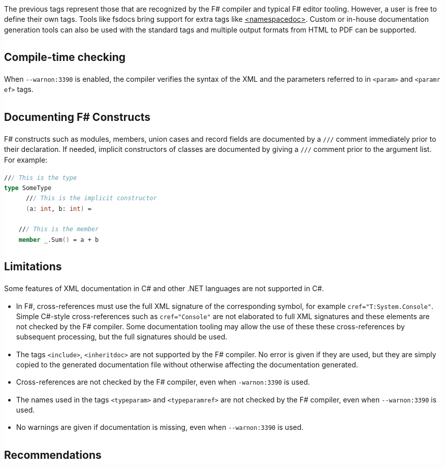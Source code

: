 The previous tags represent those that are recognized by the F# compiler and typical F# editor tooling. However, a user is free to define their own tags.
Tools like fsdocs bring support for extra tags like [\<namespacedoc>](https://github.com/fsharp/fslang-design/blob/master/tooling/FST-1031-xmldoc-extensions.md).
Custom or in-house documentation generation tools can also be used with the standard tags and multiple output formats from HTML to PDF can be supported.

## Compile-time checking

When `--warnon:3390` is enabled, the compiler verifies the syntax of the XML and the parameters referred to in `<param>` and `<paramref>` tags.

## Documenting F# Constructs

F# constructs such as modules, members, union cases and record fields are documented by a `///` comment immediately prior to their declaration.
If needed, implicit constructors of classes are documented by giving a `///` comment prior to the argument list. For example:

```fsharp
/// This is the type
type SomeType
      /// This is the implicit constructor
      (a: int, b: int) =

    /// This is the member
    member _.Sum() = a + b
```

## Limitations

Some features of XML documentation in C# and other .NET languages are not supported in C#.

- In F#, cross-references must use the full XML signature of the corresponding symbol, for example `cref="T:System.Console"`.
  Simple C#-style cross-references such as `cref="Console"` are not elaborated to full XML signatures
  and these elements are not checked by the F# compiler. Some documentation tooling
  may allow the use of these these cross-references by subsequent processing, but the full signatures should be used.
  
- The tags `<include>`, `<inheritdoc>` are not supported by the F# compiler. No error is given if they are used, but
  they are simply copied to the generated documentation file without otherwise affecting the documentation generated.

- Cross-references are not checked by the F# compiler, even when `-warnon:3390` is used.

- The names used in the tags `<typeparam>` and `<typeparamref>` are not checked by the F# compiler, even when `--warnon:3390` is used.

- No warnings are given if documentation is missing, even when `--warnon:3390` is used.

## Recommendations
